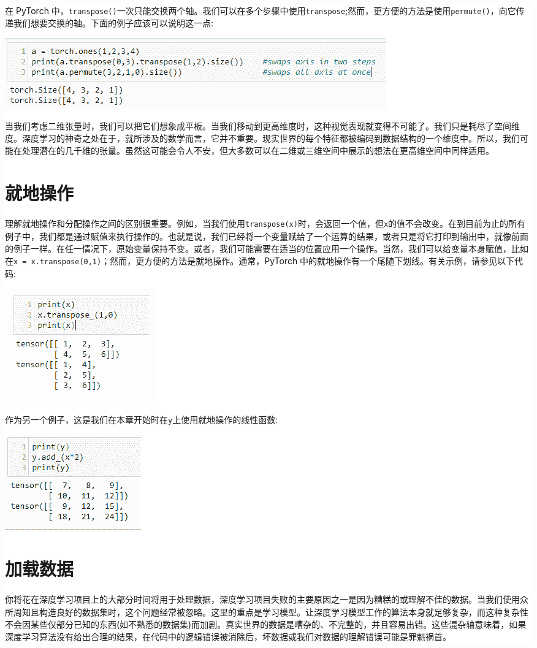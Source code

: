 在 PyTorch 中，`transpose()`一次只能交换两个轴。我们可以在多个步骤中使用`transpose`;然而，更方便的方法是使用`permute()`，向它传递我们想要交换的轴。下面的例子应该可以说明这一点:

![](img/ae328fc7-ef5a-4580-aa7d-e03727ee5716.png)

当我们考虑二维张量时，我们可以把它们想象成平板。当我们移动到更高维度时，这种视觉表现就变得不可能了。我们只是耗尽了空间维度。深度学习的神奇之处在于，就所涉及的数学而言，它并不重要。现实世界的每个特征都被编码到数据结构的一个维度中。所以，我们可能在处理潜在的几千维的张量。虽然这可能会令人不安，但大多数可以在二维或三维空间中展示的想法在更高维空间中同样适用。

<title>In place operations</title> 

# 就地操作

理解就地操作和分配操作之间的区别很重要。例如，当我们使用`transpose(x)`时，会返回一个值，但`x`的值不会改变。在到目前为止的所有例子中，我们都是通过赋值来执行操作的。也就是说，我们已经将一个变量赋给了一个运算的结果，或者只是将它打印到输出中，就像前面的例子一样。在任一情况下，原始变量保持不变。或者，我们可能需要在适当的位置应用一个操作。当然，我们可以给变量本身赋值，比如在`x = x.transpose(0,1)`；然而，更方便的方法是就地操作。通常，PyTorch 中的就地操作有一个尾随下划线。有关示例，请参见以下代码:

![](img/7ca2c271-9c18-47b5-bb20-79974476688d.png)

作为另一个例子，这是我们在本章开始时在`y`上使用就地操作的线性函数:

![](img/f6c09eef-fdf6-43d9-b41d-a9dbf0c29950.png)<title>Loading data</title> 

# 加载数据

你将花在深度学习项目上的大部分时间将用于处理数据，深度学习项目失败的主要原因之一是因为糟糕的或理解不佳的数据。当我们使用众所周知且构造良好的数据集时，这个问题经常被忽略。这里的重点是学习模型。让深度学习模型工作的算法本身就足够复杂，而这种复杂性不会因某些仅部分已知的东西(如不熟悉的数据集)而加剧。真实世界的数据是嘈杂的、不完整的，并且容易出错。这些混杂轴意味着，如果深度学习算法没有给出合理的结果，在代码中的逻辑错误被消除后，坏数据或我们对数据的理解错误可能是罪魁祸首。
